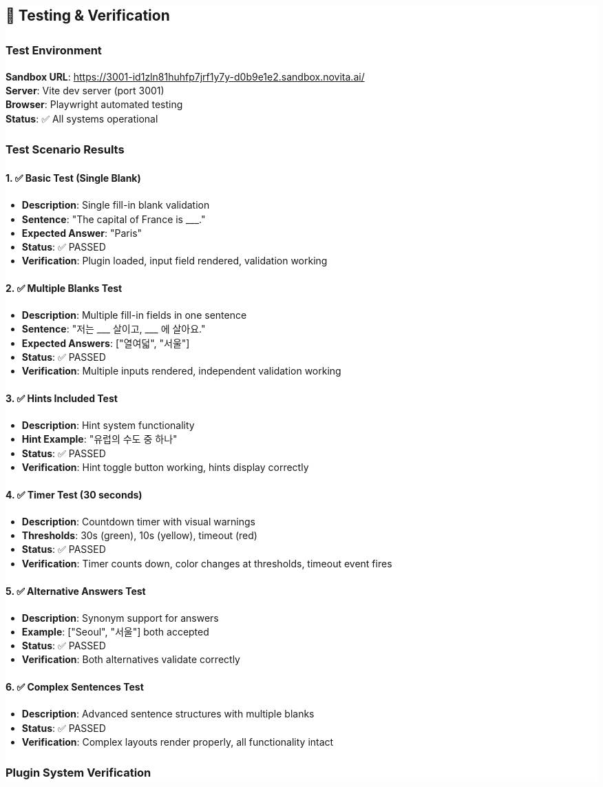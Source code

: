 
## 🧪 Testing & Verification

### Test Environment

**Sandbox URL**: https://3001-id1zln81huhfp7jrf1y7y-d0b9e1e2.sandbox.novita.ai/  
**Server**: Vite dev server (port 3001)  
**Browser**: Playwright automated testing  
**Status**: ✅ All systems operational

### Test Scenario Results

#### 1. ✅ Basic Test (Single Blank)
- **Description**: Single fill-in blank validation
- **Sentence**: "The capital of France is ___."
- **Expected Answer**: "Paris"
- **Status**: ✅ PASSED
- **Verification**: Plugin loaded, input field rendered, validation working

#### 2. ✅ Multiple Blanks Test
- **Description**: Multiple fill-in fields in one sentence
- **Sentence**: "저는 ___ 살이고, ___ 에 살아요."
- **Expected Answers**: ["열여덟", "서울"]
- **Status**: ✅ PASSED
- **Verification**: Multiple inputs rendered, independent validation working

#### 3. ✅ Hints Included Test
- **Description**: Hint system functionality
- **Hint Example**: "유럽의 수도 중 하나"
- **Status**: ✅ PASSED
- **Verification**: Hint toggle button working, hints display correctly

#### 4. ✅ Timer Test (30 seconds)
- **Description**: Countdown timer with visual warnings
- **Thresholds**: 30s (green), 10s (yellow), timeout (red)
- **Status**: ✅ PASSED
- **Verification**: Timer counts down, color changes at thresholds, timeout event fires

#### 5. ✅ Alternative Answers Test
- **Description**: Synonym support for answers
- **Example**: ["Seoul", "서울"] both accepted
- **Status**: ✅ PASSED
- **Verification**: Both alternatives validate correctly

#### 6. ✅ Complex Sentences Test
- **Description**: Advanced sentence structures with multiple blanks
- **Status**: ✅ PASSED
- **Verification**: Complex layouts render properly, all functionality intact

### Plugin System Verification
